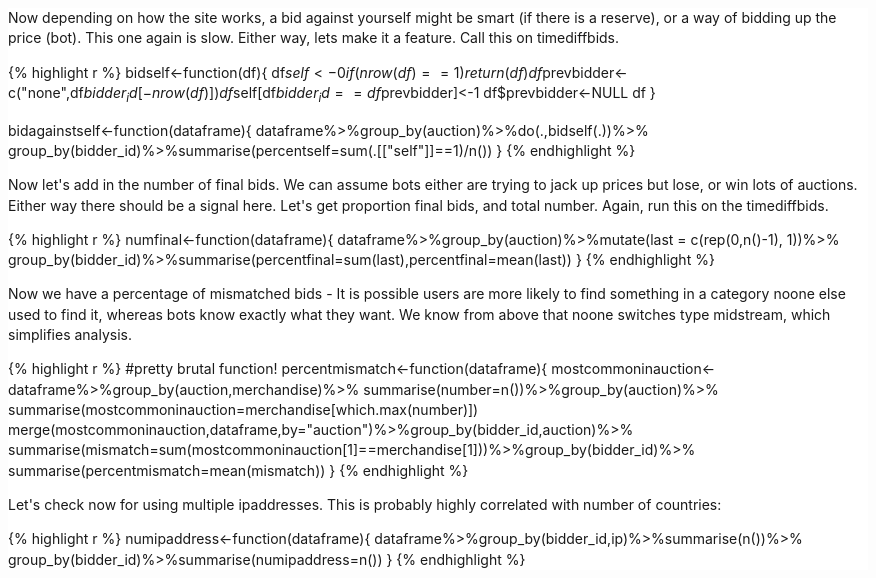 Now depending on how the site works, a bid against yourself might be smart (if there is a reserve), or a way of bidding up the price (bot). This one again is slow. Either way, lets make it a feature. Call this on timediffbids.


{% highlight r %}
bidself<-function(df){
  df$self<-0
  if(nrow(df)==1){
    return(df)}
  df$prevbidder<-c("none",df$bidder_id[-nrow(df)])
  df$self[df$bidder_id==df$prevbidder]<-1
  df$prevbidder<-NULL
  df
}

bidagainstself<-function(dataframe){
  dataframe%>%group_by(auction)%>%do(.,bidself(.))%>%
    group_by(bidder_id)%>%summarise(percentself=sum(.[["self"]]==1)/n())
}
{% endhighlight %}

Now let's add in the number of final bids. We can assume bots either are trying to jack up prices but lose, or win lots of auctions. Either way there should be a signal here. Let's get proportion final bids, and total number. Again, run this on the timediffbids.


{% highlight r %}
numfinal<-function(dataframe){
  dataframe%>%group_by(auction)%>%mutate(last = c(rep(0,n()-1), 1))%>%
    group_by(bidder_id)%>%summarise(percentfinal=sum(last),percentfinal=mean(last))
}
{% endhighlight %}

Now we have a percentage of mismatched bids - It is possible users are more likely to find something in a category noone else used to find it, whereas bots know exactly what they want. We know from above that noone switches type midstream, which simplifies analysis.


{% highlight r %}
#pretty brutal function!
percentmismatch<-function(dataframe){
  mostcommoninauction<-dataframe%>%group_by(auction,merchandise)%>%
    summarise(number=n())%>%group_by(auction)%>%
      summarise(mostcommoninauction=merchandise[which.max(number)])
  merge(mostcommoninauction,dataframe,by="auction")%>%group_by(bidder_id,auction)%>%
    summarise(mismatch=sum(mostcommoninauction[1]==merchandise[1]))%>%group_by(bidder_id)%>%
      summarise(percentmismatch=mean(mismatch))
}
{% endhighlight %}

Let's check now for using multiple ipaddresses. This is probably highly correlated with number of countries:


{% highlight r %}
numipaddress<-function(dataframe){
  dataframe%>%group_by(bidder_id,ip)%>%summarise(n())%>%
    group_by(bidder_id)%>%summarise(numipaddress=n())
}
{% endhighlight %}
